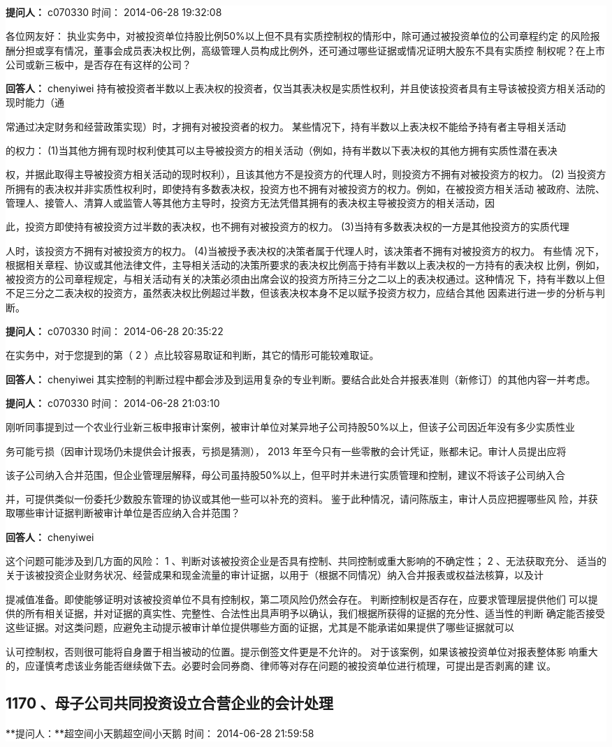 **提问人：** c070330 时间： 2014-06-28 19:32:08

各位网友好： 执业实务中，对被投资单位持股比例50%以上但不具有实质控制权的情形中，除可通过被投资单位的公司章程约定
的风险报酬分担或享有情况，董事会成员表决权比例，高级管理人员构成比例外，还可通过哪些证据或情况证明大股东不具有实质控
制权呢？在上市公司或新三板中，是否存在有这样的公司？

**回答人：** chenyiwei
持有被投资者半数以上表决权的投资者，仅当其表决权是实质性权利，并且使该投资者具有主导该被投资方相关活动的现时能力（通

常通过决定财务和经营政策实现）时，才拥有对被投资者的权力。 某些情况下，持有半数以上表决权不能给予持有者主导相关活动

的权力： (1)当其他方拥有现时权利使其可以主导被投资方的相关活动（例如，持有半数以下表决权的其他方拥有实质性潜在表决

权，并据此取得主导被投资方相关活动的现时权利），且该其他方不是投资方的代理人时，则投资方不拥有对被投资方的权力。 (2)
当投资方所拥有的表决权并非实质性权利时，即使持有多数表决权，投资方也不拥有对被投资方的权力。例如，在被投资方相关活动
被政府、法院、管理人、接管人、清算人或监管人等其他方主导时，投资方无法凭借其拥有的表决权主导被投资方的相关活动，因

此，投资方即使持有被投资方过半数的表决权，也不拥有对被投资方的权力。 (3)当持有多数表决权的一方是其他投资方的实质代理

人时，该投资方不拥有对被投资方的权力。 (4)当被授予表决权的决策者属于代理人时，该决策者不拥有对被投资方的权力。 有些情
况下，根据相关章程、协议或其他法律文件，主导相关活动的决策所要求的表决权比例高于持有半数以上表决权的一方持有的表决权
比例，例如，被投资方的公司章程规定，与相关活动有关的决策必须由出席会议的投资方所持三分之二以上的表决权通过。这种情况
下，持有半数以上但不足三分之二表决权的投资方，虽然表决权比例超过半数，但该表决权本身不足以赋予投资方权力，应结合其他
因素进行进一步的分析与判断。

**提问人：** c070330 时间： 2014-06-28 20:35:22


在实务中，对于您提到的第（ 2 ）点比较容易取证和判断，其它的情形可能较难取证。

**回答人：** chenyiwei
其实控制的判断过程中都会涉及到运用复杂的专业判断。要结合此处合并报表准则（新修订）的其他内容一并考虑。

**提问人：** c070330 时间： 2014-06-28 21:03:10

刚听同事提到过一个农业行业新三板申报审计案例，被审计单位对某异地子公司持股50%以上，但该子公司因近年没有多少实质性业

务可能亏损（因审计现场仍未提供会计报表，亏损是猜测）， 2013 年至今只有一些零散的会计凭证，账都未记。审计人员提出应将

该子公司纳入合并范围，但企业管理层解释，母公司虽持股50%以上，但平时并未进行实质管理和控制，建议不将该子公司纳入合

并，可提供类似一份委托少数股东管理的协议或其他一些可以补充的资料。 鉴于此种情况，请问陈版主，审计人员应把握哪些风
险，并获取哪些审计证据判断被审计单位是否应纳入合并范围？

**回答人：** chenyiwei

这个问题可能涉及到几方面的风险： 1 、判断对该被投资企业是否具有控制、共同控制或重大影响的不确定性； 2 、无法获取充分、
适当的关于该被投资企业财务状况、经营成果和现金流量的审计证据，以用于（根据不同情况）纳入合并报表或权益法核算，以及计

提减值准备。即使能够证明对该被投资单位不具有控制权，第二项风险仍然会存在。 判断控制权是否存在，应要求管理层提供他们
可以提供的所有相关证据，并对证据的真实性、完整性、合法性出具声明予以确认，我们根据所获得的证据的充分性、适当性的判断
确定能否接受这些证据。对这类问题，应避免主动提示被审计单位提供哪些方面的证据，尤其是不能承诺如果提供了哪些证据就可以

认可控制权，否则很可能将自身置于相当被动的位置。提示倒签文件更是不允许的。 对于该案例，如果该被投资单位对报表整体影
响重大的，应谨慎考虑该业务能否继续做下去。必要时会同券商、律师等对存在问题的被投资单位进行梳理，可提出是否剥离的建
议。

## 1170 、母子公司共同投资设立合营企业的会计处理

**提问人：**超空间小天鹅超空间小天鹅 时间： 2014-06-28 21:59:58
